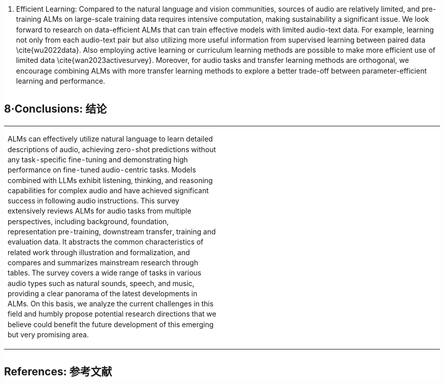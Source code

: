 1) Efficient Learning:
Compared to the natural language and vision communities, sources of audio are relatively limited, and pre-training ALMs on large-scale training data requires intensive computation, making sustainability a significant issue.
We look forward to research on data-efficient ALMs that can train effective models with limited audio-text data.
For example, learning not only from each audio-text pair but also utilizing more useful information from supervised learning between paired data \cite{wu2022data}.
Also employing active learning or curriculum learning methods are possible to make more efficient use of limited data \cite{wan2023activesurvey}.
Moreover, for audio tasks and transfer learning methods are orthogonal, we encourage combining ALMs with more transfer learning methods to explore a better trade-off between parameter-efficient learning and performance.

</td><td>

</td></tr></table>

## 8·Conclusions: 结论

<a id="Section.08"></a>

<table><tr><td width="50%">

ALMs can effectively utilize natural language to learn detailed descriptions of audio, achieving zero-shot predictions without any task-specific fine-tuning and demonstrating high performance on fine-tuned audio-centric tasks.
Models combined with LLMs exhibit listening, thinking, and reasoning capabilities for complex audio and have achieved significant success in following audio instructions.
This survey extensively reviews ALMs for audio tasks from multiple perspectives, including background, foundation, representation pre-training, downstream transfer, training and evaluation data.
It abstracts the common characteristics of related work through illustration and formalization, and compares and summarizes mainstream research through tables.
The survey covers a wide range of tasks in various audio types such as natural sounds, speech, and music, providing a clear panorama of the latest developments in ALMs.
On this basis, we analyze the current challenges in this field and humbly propose potential research directions that we believe could benefit the future development of this emerging but very promising area.

</td><td>

</td></tr></table>

## References: 参考文献

[^001]: [**Pengi**: An Audio Language Model for Audio Tasks.](../Models/SpeechLM/ST2T/2023.05.19_Pengi.md) NeurIPS2023.
[^002]: [**CLAP** Learning Audio Concepts from Natural Language Supervision.](../Models/_Basis/2022.06.09_CLAP_(CNN14+BERT).md) IEEE@ICASSP2023.
[^003]: Bridging Language Gaps in Audio-Text Retrieval. InterSpeech2024.
[^004]: [**AudioLDM**: Text-to-Audio Generation with Latent Diffusion Models.](../Models/Diffusion/2023.01.29_AudioLDM.md) ICML2023.
[^005]: **EnCLAP**: Combining Neural Audio Codec and Audio-Text Joint Embedding for Automated Audio Captioning. ICASSP2024.
[^006]: Separate What You Describe: Language-Queried Audio Source Separation.
[^007]: [**AudioPaLM**: A Large Language Model that Can Speak and Listen.](../Models/SpeechLM/ST2ST/2023.06.22_AudioPaLM.md) ArXiv:2306.12925.
[^008]: [**SpeechGPT**: Empowering Large Language Models with Intrinsic Crossmodal Conversational Abilities.](../Models/SpokenDialogue/2023.05.18_SpeechGPT.md) EMNLP2023.
[^009]: Audio Dataset.[URL](https://github.com/LAION-AI/audio-dataset/blob/main/README.md).
[^010]: Audio Caption: Listen and Tell. ICASSP2019.
[^011]: A Survey of Large Language Models. ArXiv:2303.18223.
[^012]: [**Survey**: Recent Advances in Speech Language Models: A Survey.](2024.10.01_Recent_Advances_in_Speech_Language_Models__A_Survey_20P/Main.md) ArXiv:2407.06947.
[^013]: [**WavChat**: A Survey of Spoken Dialogue Models.](2024.11.15_WavChat_60P/Main.md) ArXiv:2411.13577.
[^014]: [**VALL-E**: Neural Codec Language Models Are Zero-Shot Text to Speech Synthesizers.](../Models/SpeechLM/ST2S/2023.01.05_VALL-E.md) ArXiv:2301.02111.
[^015]: Audio Retrieval with Natural Language Queries: A Benchmark Study.
[^016]: Beyond the Status Quo: A Contemporary Survey of Advances and Challenges in Audio Captioning.
[^017]: Recent Advances in Direct Speech-to-Text Translation.
[^018]: Audio-Language Datasets of Scenes and Events: A Survey.
[^019]: AudioCaps: Generating Captions for Audios in The Wild.
[^020]: Clotho: An Audio Captioning Dataset.
[^021]: Clotho-AQA: A Crowdsourced Dataset for Audio Question Answering.
[^022]: Large-Scale Contrastive Language-Audio Pretraining with Feature Fusion and Keyword-to-Caption Augmentation.
[^023]: [BEATs: Audio Pre-Training with Acoustic Tokenizers.](../Models/SpeechRepresentation/2022.12.18_BEATs.md)
[^024]:
[^025]:
[^026]:
[^027]:
[^028]:
[^029]:
[^030]:
[^031]:
[^032]:
[^033]:
[^034]:
[^035]:
[^036]:
[^037]:
[^038]:
[^039]:
[^040]:
[^041]:
[^042]:
[^043]:
[^044]: